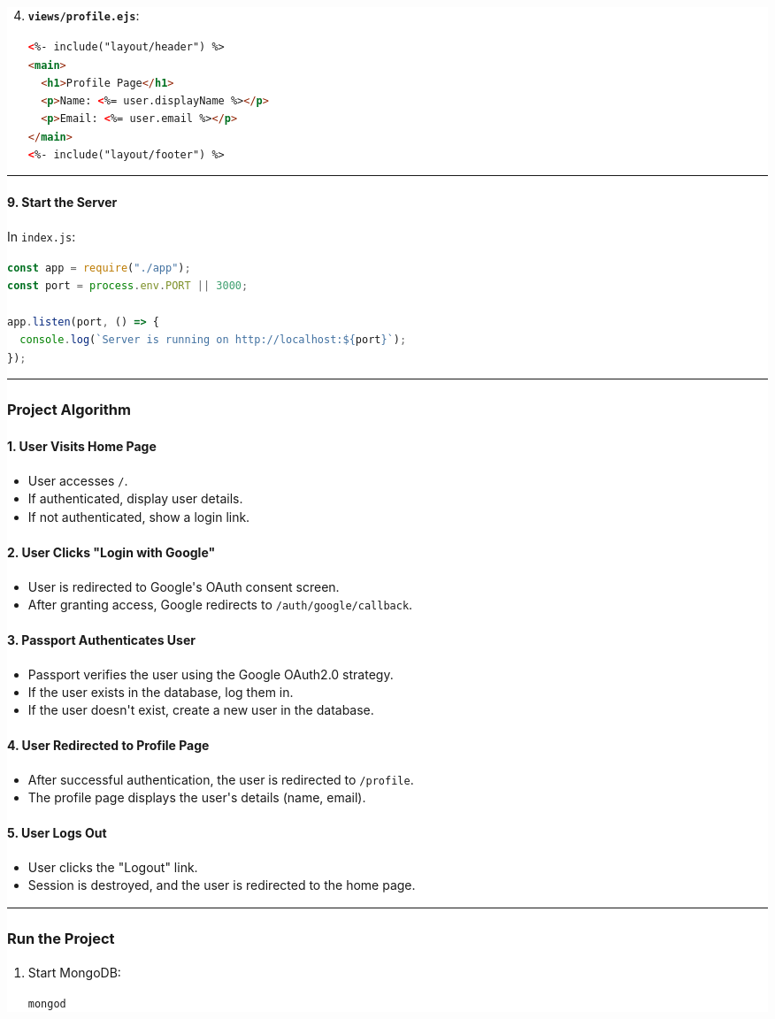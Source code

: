 4. **`views/profile.ejs`**:
   ```html
   <%- include("layout/header") %>
   <main>
     <h1>Profile Page</h1>
     <p>Name: <%= user.displayName %></p>
     <p>Email: <%= user.email %></p>
   </main>
   <%- include("layout/footer") %>
   ```

---

#### **9. Start the Server**
In `index.js`:

```javascript
const app = require("./app");
const port = process.env.PORT || 3000;

app.listen(port, () => {
  console.log(`Server is running on http://localhost:${port}`);
});
```

---

### **Project Algorithm**

#### **1. User Visits Home Page**
- User accesses `/`.
- If authenticated, display user details.
- If not authenticated, show a login link.

#### **2. User Clicks "Login with Google"**
- User is redirected to Google's OAuth consent screen.
- After granting access, Google redirects to `/auth/google/callback`.

#### **3. Passport Authenticates User**
- Passport verifies the user using the Google OAuth2.0 strategy.
- If the user exists in the database, log them in.
- If the user doesn't exist, create a new user in the database.

#### **4. User Redirected to Profile Page**
- After successful authentication, the user is redirected to `/profile`.
- The profile page displays the user's details (name, email).

#### **5. User Logs Out**
- User clicks the "Logout" link.
- Session is destroyed, and the user is redirected to the home page.

---

### **Run the Project**
1. Start MongoDB:
   ```bash
   mongod
   ```
